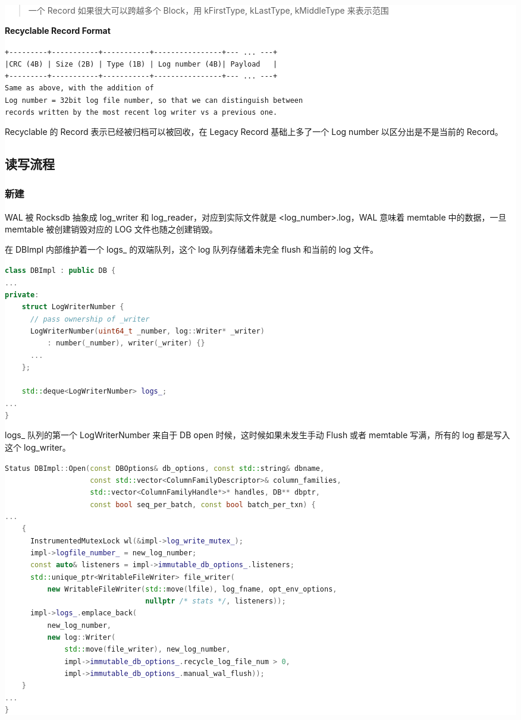 > 一个 Record 如果很大可以跨越多个 Block，用 kFirstType, kLastType, kMiddleType 来表示范围

**Recyclable Record Format**

```
+---------+-----------+-----------+----------------+--- ... ---+
|CRC (4B) | Size (2B) | Type (1B) | Log number (4B)| Payload   |
+---------+-----------+-----------+----------------+--- ... ---+
Same as above, with the addition of
Log number = 32bit log file number, so that we can distinguish between
records written by the most recent log writer vs a previous one.
```

Recyclable 的 Record 表示已经被归档可以被回收，在 Legacy Record 基础上多了一个 Log number 以区分出是不是当前的 Record。

## 读写流程

### 新建

WAL 被 Rocksdb 抽象成 log_writer 和 log_reader，对应到实际文件就是 <log_number>.log，WAL 意味着 memtable 中的数据，一旦 memtable 被创建销毁对应的 LOG 文件也随之创建销毁。

在 DBImpl 内部维护着一个 logs_ 的双端队列，这个 log 队列存储着未完全 flush 和当前的 log 文件。

```c++
class DBImpl : public DB {
...
private:
    struct LogWriterNumber {
      // pass ownership of _writer
      LogWriterNumber(uint64_t _number, log::Writer* _writer)
          : number(_number), writer(_writer) {}
      ...
    };
    
    std::deque<LogWriterNumber> logs_;
...
}
```

logs_ 队列的第一个 LogWriterNumber 来自于 DB open 时候，这时候如果未发生手动 Flush 或者 memtable 写满，所有的 log 都是写入这个 log_writer。

```c++
Status DBImpl::Open(const DBOptions& db_options, const std::string& dbname,
                    const std::vector<ColumnFamilyDescriptor>& column_families,
                    std::vector<ColumnFamilyHandle*>* handles, DB** dbptr,
                    const bool seq_per_batch, const bool batch_per_txn) {
...
    {
      InstrumentedMutexLock wl(&impl->log_write_mutex_);
      impl->logfile_number_ = new_log_number;
      const auto& listeners = impl->immutable_db_options_.listeners;
      std::unique_ptr<WritableFileWriter> file_writer(
          new WritableFileWriter(std::move(lfile), log_fname, opt_env_options,
                                 nullptr /* stats */, listeners));
      impl->logs_.emplace_back(
          new_log_number,
          new log::Writer(
              std::move(file_writer), new_log_number,
              impl->immutable_db_options_.recycle_log_file_num > 0,
              impl->immutable_db_options_.manual_wal_flush));
    }
...
}
```
